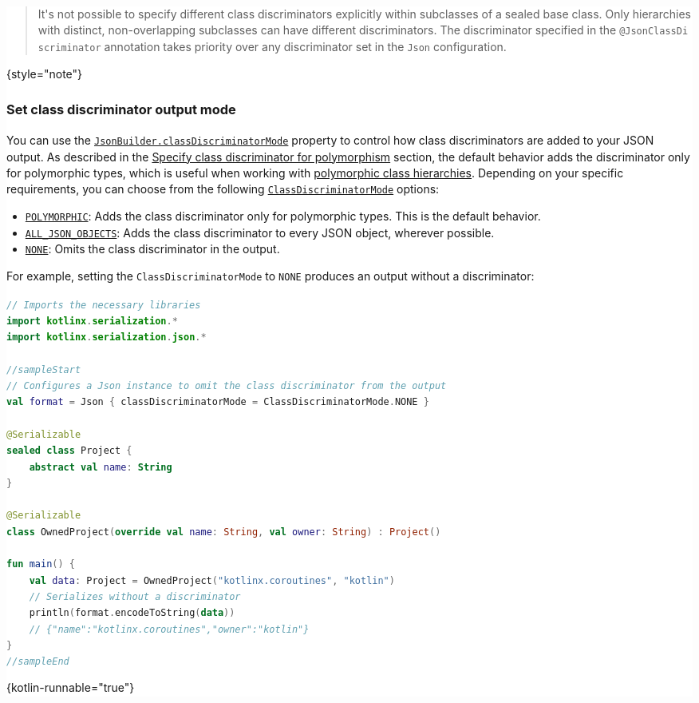> It's not possible to specify different class discriminators explicitly within subclasses of a sealed base class.
> Only hierarchies with distinct, non-overlapping subclasses can have different discriminators.
> The discriminator specified in the `@JsonClassDiscriminator` annotation takes priority over any discriminator set in the `Json` configuration.
> 
{style="note"}







### Set class discriminator output mode

You can use the [`JsonBuilder.classDiscriminatorMode`](https://kotlinlang.org/api/kotlinx.serialization/kotlinx-serialization-json/kotlinx.serialization.json/-json-builder/class-discriminator-mode.html) property to control how class discriminators are added to your JSON output.
As described in the [Specify class discriminator for polymorphism](#specify-class-discriminator-for-polymorphism) section, the default behavior adds the discriminator only for polymorphic types, which is useful when working with [polymorphic class hierarchies](serialization-polymorphism.md).
Depending on your specific requirements, you can choose from the following [`ClassDiscriminatorMode`](https://kotlinlang.org/api/kotlinx.serialization/kotlinx-serialization-json/kotlinx.serialization.json/-class-discriminator-mode/) options:

* [`POLYMORPHIC`](https://kotlinlang.org/api/kotlinx.serialization/kotlinx-serialization-json/kotlinx.serialization.json/-class-discriminator-mode/-p-o-l-y-m-o-r-p-h-i-c/): Adds the class discriminator only for polymorphic types. This is the default behavior.
* [`ALL_JSON_OBJECTS`](https://kotlinlang.org/api/kotlinx.serialization/kotlinx-serialization-json/kotlinx.serialization.json/-class-discriminator-mode/-a-l-l_-j-s-o-n_-o-b-j-e-c-t-s/): Adds the class discriminator to every JSON object, wherever possible.
* [`NONE`](https://kotlinlang.org/api/kotlinx.serialization/kotlinx-serialization-json/kotlinx.serialization.json/-class-discriminator-mode/-n-o-n-e/): Omits the class discriminator in the output.


For example, setting the `ClassDiscriminatorMode` to `NONE` produces an output without a discriminator:

```kotlin
// Imports the necessary libraries
import kotlinx.serialization.*
import kotlinx.serialization.json.*

//sampleStart
// Configures a Json instance to omit the class discriminator from the output
val format = Json { classDiscriminatorMode = ClassDiscriminatorMode.NONE }

@Serializable
sealed class Project {
    abstract val name: String
}

@Serializable
class OwnedProject(override val name: String, val owner: String) : Project()

fun main() {
    val data: Project = OwnedProject("kotlinx.coroutines", "kotlin")
    // Serializes without a discriminator
    println(format.encodeToString(data))
    // {"name":"kotlinx.coroutines","owner":"kotlin"}
}
//sampleEnd
```
{kotlin-runnable="true"}
